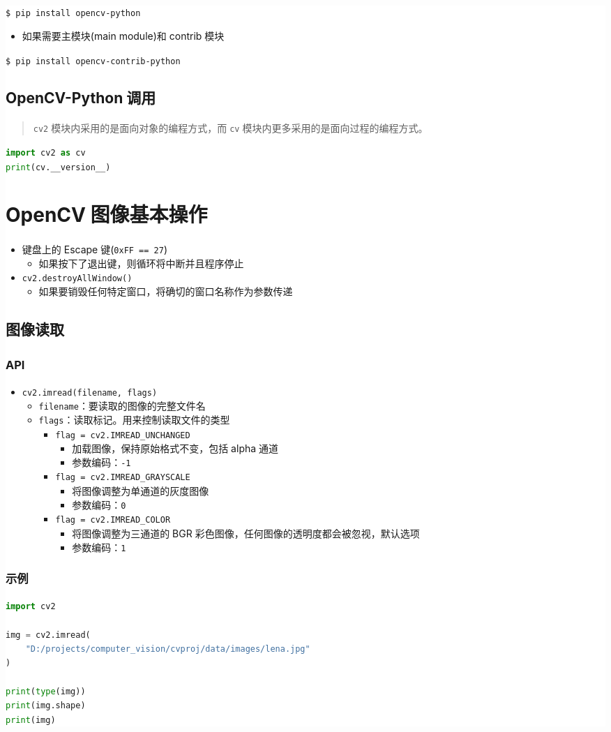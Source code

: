 ```bash
$ pip install opencv-python
```

- 如果需要主模块(main module)和 contrib 模块

```bash
$ pip install opencv-contrib-python
```

## OpenCV-Python 调用

> `cv2` 模块内采用的是面向对象的编程方式，而 `cv` 模块内更多采用的是面向过程的编程方式。

```python
import cv2 as cv
print(cv.__version__)
```

# OpenCV 图像基本操作

* 键盘上的 Escape 键(`0xFF == 27`)
    - 如果按下了退出键，则循环将中断并且程序停止
* `cv2.destroyAllWindow()`
    - 如果要销毁任何特定窗口，将确切的窗口名称作为参数传递

## 图像读取

### API

* `cv2.imread(filename, flags)`
    - `filename`：要读取的图像的完整文件名
    - `flags`：读取标记。用来控制读取文件的类型
        - `flag = cv2.IMREAD_UNCHANGED`
            - 加载图像，保持原始格式不变，包括 alpha 通道
            - 参数编码：`-1`
        - `flag = cv2.IMREAD_GRAYSCALE`
            - 将图像调整为单通道的灰度图像
            - 参数编码：`0`
        - `flag = cv2.IMREAD_COLOR`
            - 将图像调整为三通道的 BGR 彩色图像，任何图像的透明度都会被忽视，默认选项 
            - 参数编码：`1`  

### 示例

```python
import cv2

img = cv2.imread(
    "D:/projects/computer_vision/cvproj/data/images/lena.jpg"
)

print(type(img))
print(img.shape)
print(img)
```

